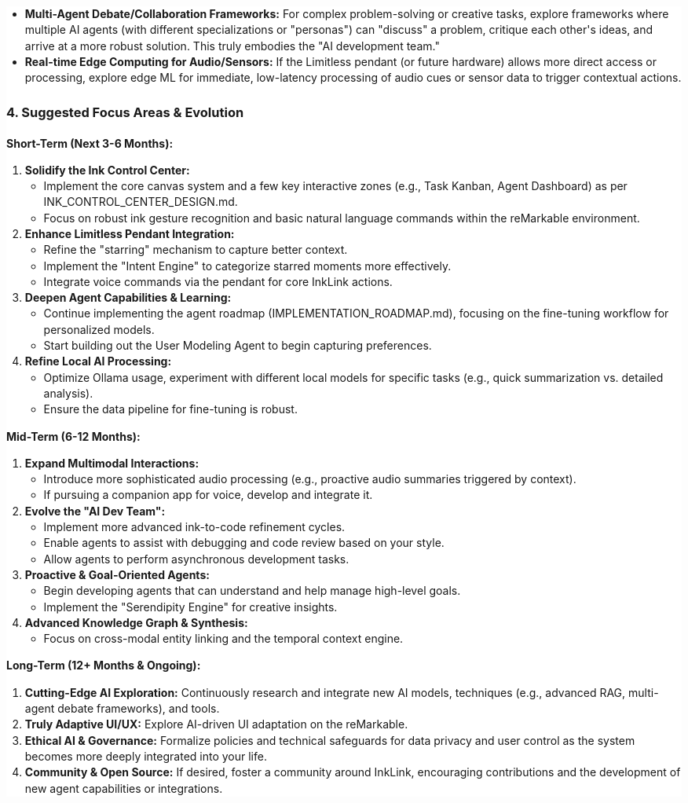 * **Multi-Agent Debate/Collaboration Frameworks:** For complex problem-solving or creative tasks, explore frameworks where multiple AI agents (with different specializations or "personas") can "discuss" a problem, critique each other's ideas, and arrive at a more robust solution. This truly embodies the "AI development team."  
* **Real-time Edge Computing for Audio/Sensors:** If the Limitless pendant (or future hardware) allows more direct access or processing, explore edge ML for immediate, low-latency processing of audio cues or sensor data to trigger contextual actions.

### **4\. Suggested Focus Areas & Evolution**

**Short-Term (Next 3-6 Months):**

1. **Solidify the Ink Control Center:**  
   * Implement the core canvas system and a few key interactive zones (e.g., Task Kanban, Agent Dashboard) as per INK\_CONTROL\_CENTER\_DESIGN.md.  
   * Focus on robust ink gesture recognition and basic natural language commands within the reMarkable environment.  
2. **Enhance Limitless Pendant Integration:**  
   * Refine the "starring" mechanism to capture better context.  
   * Implement the "Intent Engine" to categorize starred moments more effectively.  
   * Integrate voice commands via the pendant for core InkLink actions.  
3. **Deepen Agent Capabilities & Learning:**  
   * Continue implementing the agent roadmap (IMPLEMENTATION\_ROADMAP.md), focusing on the fine-tuning workflow for personalized models.  
   * Start building out the User Modeling Agent to begin capturing preferences.  
4. **Refine Local AI Processing:**  
   * Optimize Ollama usage, experiment with different local models for specific tasks (e.g., quick summarization vs. detailed analysis).  
   * Ensure the data pipeline for fine-tuning is robust.

**Mid-Term (6-12 Months):**

1. **Expand Multimodal Interactions:**  
   * Introduce more sophisticated audio processing (e.g., proactive audio summaries triggered by context).  
   * If pursuing a companion app for voice, develop and integrate it.  
2. **Evolve the "AI Dev Team":**  
   * Implement more advanced ink-to-code refinement cycles.  
   * Enable agents to assist with debugging and code review based on your style.  
   * Allow agents to perform asynchronous development tasks.  
3. **Proactive & Goal-Oriented Agents:**  
   * Begin developing agents that can understand and help manage high-level goals.  
   * Implement the "Serendipity Engine" for creative insights.  
4. **Advanced Knowledge Graph & Synthesis:**  
   * Focus on cross-modal entity linking and the temporal context engine.

**Long-Term (12+ Months & Ongoing):**

1. **Cutting-Edge AI Exploration:** Continuously research and integrate new AI models, techniques (e.g., advanced RAG, multi-agent debate frameworks), and tools.  
2. **Truly Adaptive UI/UX:** Explore AI-driven UI adaptation on the reMarkable.  
3. **Ethical AI & Governance:** Formalize policies and technical safeguards for data privacy and user control as the system becomes more deeply integrated into your life.  
4. **Community & Open Source:** If desired, foster a community around InkLink, encouraging contributions and the development of new agent capabilities or integrations.
